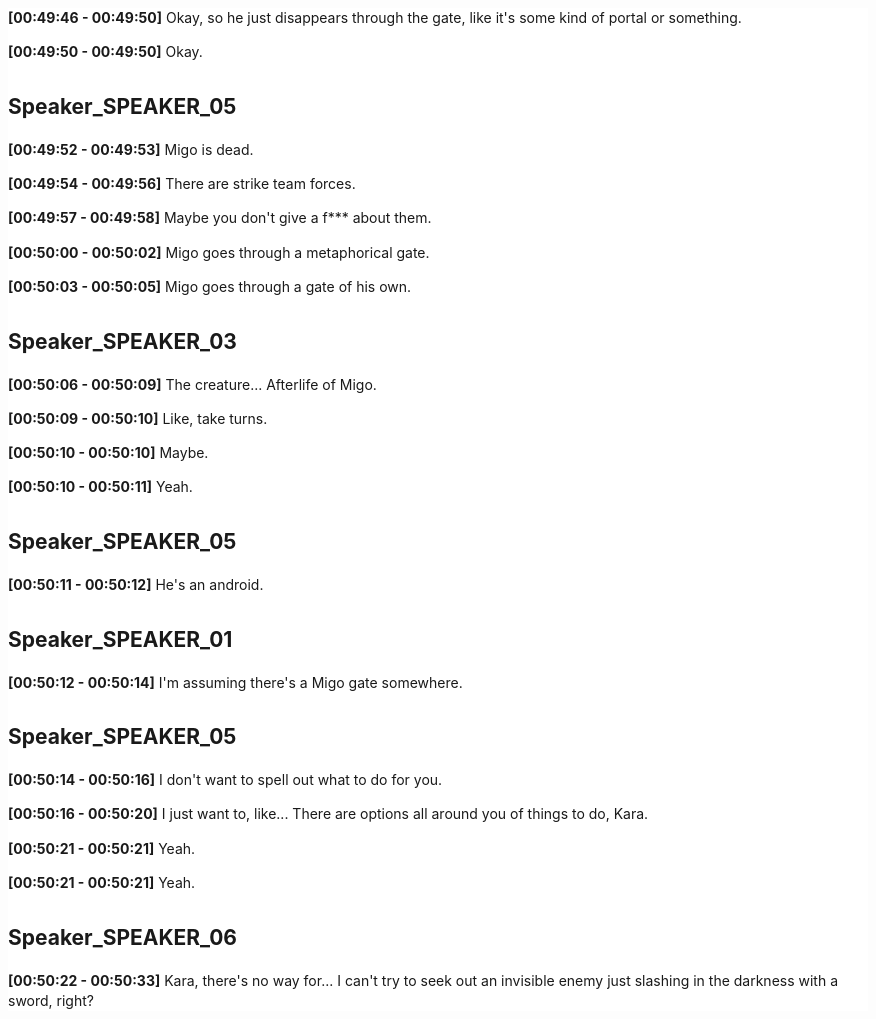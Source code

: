 **[00:49:46 - 00:49:50]** Okay, so he just disappears through the gate, like it's some kind of portal or something.

**[00:49:50 - 00:49:50]** Okay.


## Speaker_SPEAKER_05

**[00:49:52 - 00:49:53]** Migo is dead.

**[00:49:54 - 00:49:56]** There are strike team forces.

**[00:49:57 - 00:49:58]** Maybe you don't give a f*** about them.

**[00:50:00 - 00:50:02]** Migo goes through a metaphorical gate.

**[00:50:03 - 00:50:05]** Migo goes through a gate of his own.


## Speaker_SPEAKER_03

**[00:50:06 - 00:50:09]** The creature... Afterlife of Migo.

**[00:50:09 - 00:50:10]** Like, take turns.

**[00:50:10 - 00:50:10]** Maybe.

**[00:50:10 - 00:50:11]** Yeah.


## Speaker_SPEAKER_05

**[00:50:11 - 00:50:12]** He's an android.


## Speaker_SPEAKER_01

**[00:50:12 - 00:50:14]** I'm assuming there's a Migo gate somewhere.


## Speaker_SPEAKER_05

**[00:50:14 - 00:50:16]** I don't want to spell out what to do for you.

**[00:50:16 - 00:50:20]** I just want to, like... There are options all around you of things to do, Kara.

**[00:50:21 - 00:50:21]** Yeah.

**[00:50:21 - 00:50:21]** Yeah.


## Speaker_SPEAKER_06

**[00:50:22 - 00:50:33]** Kara, there's no way for... I can't try to seek out an invisible enemy just slashing in the darkness with a sword, right?

